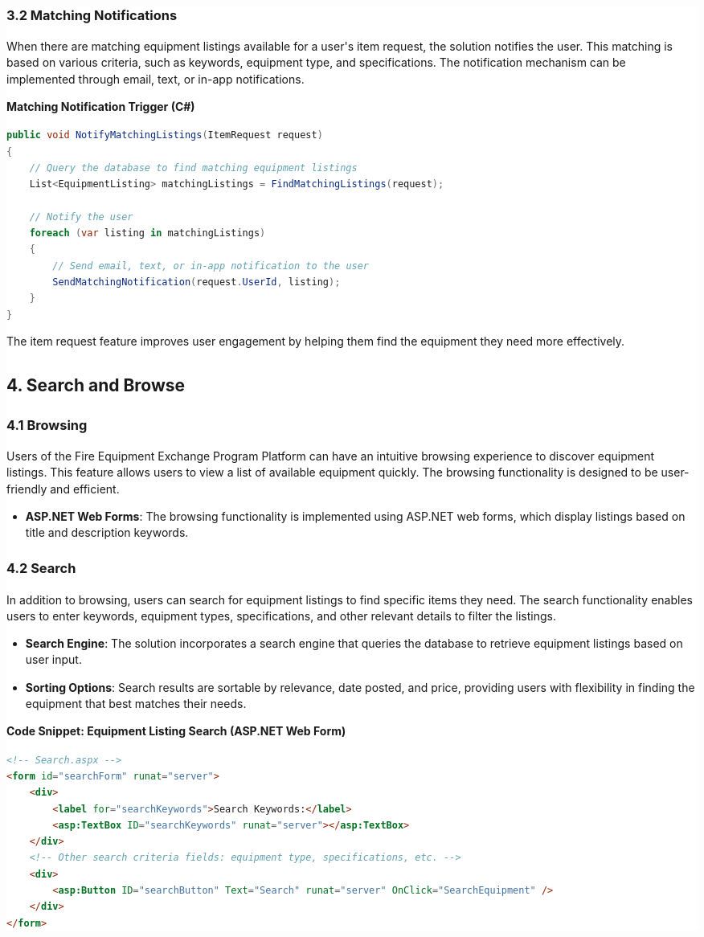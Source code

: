 ### 3.2 Matching Notifications
When there are matching equipment listings available for a user's item request, the solution notifies the user. This matching is based on various criteria, such as keywords, equipment type, and specifications. The notification mechanism can be implemented through email, text, or in-app notifications.

**Matching Notification Trigger (C#)**
```csharp
public void NotifyMatchingListings(ItemRequest request)
{
    // Query the database to find matching equipment listings
    List<EquipmentListing> matchingListings = FindMatchingListings(request);
    
    // Notify the user
    foreach (var listing in matchingListings)
    {
        // Send email, text, or in-app notification to the user
        SendMatchingNotification(request.UserId, listing);
    }
}
```

The item request feature improves user engagement by helping them find the equipment they need more effectively.

## 4. Search and Browse

### 4.1 Browsing

Users of the Fire Equipment Exchange Program Platform can have an intuitive browsing experience to discover equipment listings. This feature allows users to view a list of available equipment quickly. The browsing functionality is designed to be user-friendly and efficient.

- **ASP.NET Web Forms**: The browsing functionality is implemented using ASP.NET web forms, which display listings based on title and description keywords.

### 4.2 Search

In addition to browsing, users can search for equipment listings to find specific items they need. The search functionality enables users to enter keywords, equipment types, specifications, and other relevant details to filter the listings.

- **Search Engine**: The solution incorporates a search engine that queries the database to retrieve equipment listings based on user input.

- **Sorting Options**: Search results are sortable by relevance, date posted, and price, providing users with flexibility in finding the equipment that best matches their needs.

**Code Snippet: Equipment Listing Search (ASP.NET Web Form)**
```html
<!-- Search.aspx -->
<form id="searchForm" runat="server">
    <div>
        <label for="searchKeywords">Search Keywords:</label>
        <asp:TextBox ID="searchKeywords" runat="server"></asp:TextBox>
    </div>
    <!-- Other search criteria fields: equipment type, specifications, etc. -->
    <div>
        <asp:Button ID="searchButton" Text="Search" runat="server" OnClick="SearchEquipment" />
    </div>
</form>
```
